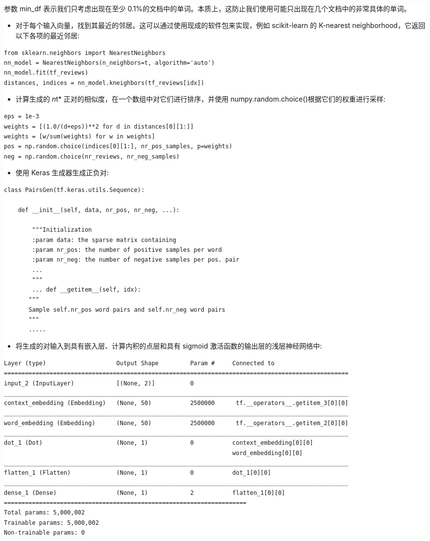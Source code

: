 参数 min_df 表示我们只考虑出现在至少 0.1%的文档中的单词。本质上，这防止我们使用可能只出现在几个文档中的非常具体的单词。

*   对于每个输入向量，找到其最近的邻居。这可以通过使用现成的软件包来实现，例如 scikit-learn 的 K-nearest neighborhood，它返回以下各项的最近邻居:

```
from sklearn.neighbors import NearestNeighbors
nn_model = NearestNeighbors(n_neighbors=t, algorithm='auto')
nn_model.fit(tf_reviews)
distances, indices = nn_model.kneighbors(tf_reviews[idx])
```

*   计算生成的 *n*t* 正对的相似度，在一个数组中对它们进行排序，并使用 numpy.random.choice()根据它们的权重进行采样:

```
eps = 1e-3
weights = [(1.0/(d+eps))**2 for d in distances[0][1:]]
weights = [w/sum(weights) for w in weights]
pos = np.random.choice(indices[0][1:], nr_pos_samples, p=weights)
neg = np.random.choice(nr_reviews, nr_neg_samples)
```

*   使用 Keras 生成器生成正负对:

```
class PairsGen(tf.keras.utils.Sequence):

    def __init__(self, data, nr_pos, nr_neg, ...):

        """Initialization
        :param data: the sparse matrix containing 
        :param nr_pos: the number of positive samples per word
        :param nr_neg: the number of negative samples per pos. pair
        ...
        """
        ... def __getitem__(self, idx):
       """
       Sample self.nr_pos word pairs and self.nr_neg word pairs
       """
       .....
```

*   将生成的对输入到具有嵌入层、计算内积的点层和具有 sigmoid 激活函数的输出层的浅层神经网络中:

```
Layer (type)                    Output Shape         Param #     Connected to                     
==================================================================================================
input_2 (InputLayer)            [(None, 2)]          0                                            
__________________________________________________________________________________________________
context_embedding (Embedding)   (None, 50)           2500000      tf.__operators__.getitem_3[0][0] 
__________________________________________________________________________________________________
word_embedding (Embedding)      (None, 50)           2500000      tf.__operators__.getitem_2[0][0] 
__________________________________________________________________________________________________
dot_1 (Dot)                     (None, 1)            0           context_embedding[0][0]          
                                                                 word_embedding[0][0]             
__________________________________________________________________________________________________
flatten_1 (Flatten)             (None, 1)            0           dot_1[0][0]                      
__________________________________________________________________________________________________
dense_1 (Dense)                 (None, 1)            2           flatten_1[0][0]                  
=====================================================================
Total params: 5,000,002
Trainable params: 5,000,002
Non-trainable params: 0
```
